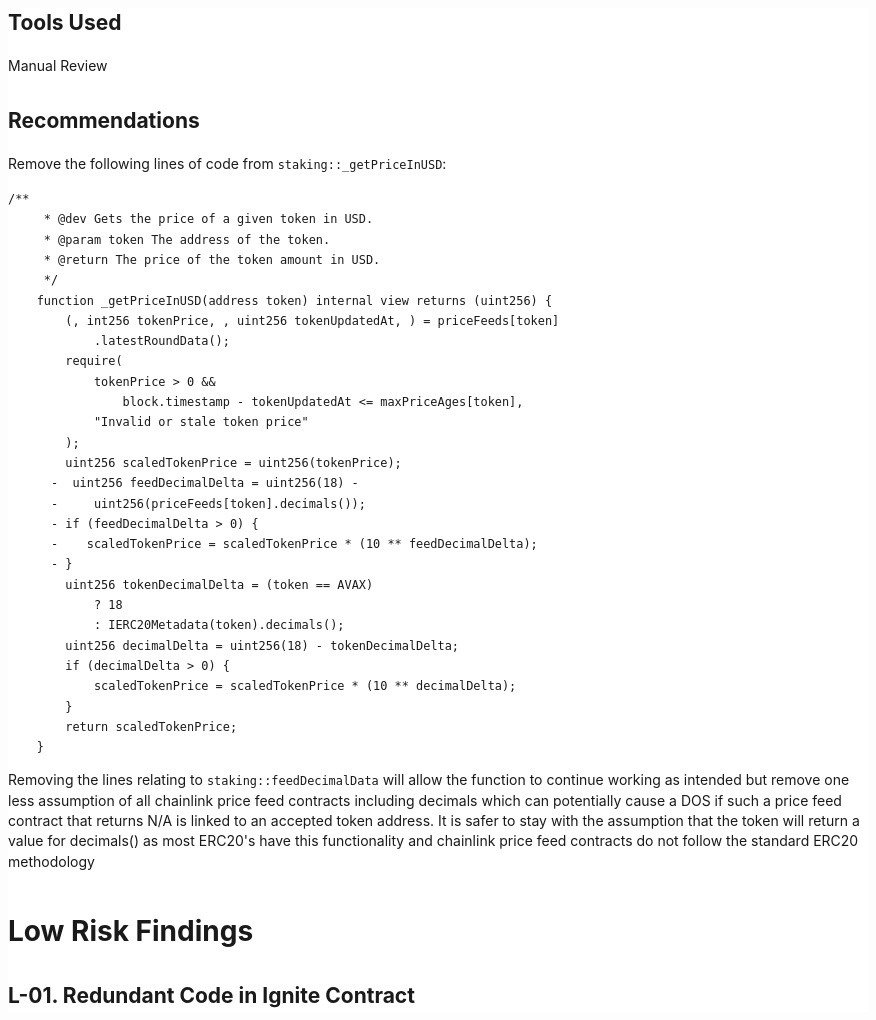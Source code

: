 ## Tools Used

Manual Review

## Recommendations

Remove the following lines of code from `staking::_getPriceInUSD`:

```diff
/**
     * @dev Gets the price of a given token in USD.
     * @param token The address of the token.
     * @return The price of the token amount in USD.
     */
    function _getPriceInUSD(address token) internal view returns (uint256) {
        (, int256 tokenPrice, , uint256 tokenUpdatedAt, ) = priceFeeds[token]
            .latestRoundData();
        require(
            tokenPrice > 0 &&
                block.timestamp - tokenUpdatedAt <= maxPriceAges[token],
            "Invalid or stale token price"
        );
        uint256 scaledTokenPrice = uint256(tokenPrice);
      -  uint256 feedDecimalDelta = uint256(18) -
      -     uint256(priceFeeds[token].decimals());
      - if (feedDecimalDelta > 0) {
      -    scaledTokenPrice = scaledTokenPrice * (10 ** feedDecimalDelta);
      - }
        uint256 tokenDecimalDelta = (token == AVAX)
            ? 18
            : IERC20Metadata(token).decimals();
        uint256 decimalDelta = uint256(18) - tokenDecimalDelta;
        if (decimalDelta > 0) {
            scaledTokenPrice = scaledTokenPrice * (10 ** decimalDelta);
        }
        return scaledTokenPrice;
    }

```

Removing the lines relating to `staking::feedDecimalData` will allow the function to continue working as intended but remove one less assumption of all chainlink price feed contracts including decimals which can potentially cause a DOS if such a price feed contract that returns N/A is linked to an accepted token address. It is safer to stay with the assumption that the token will return a value for decimals() as most ERC20's have this functionality and chainlink price feed contracts do not follow the standard ERC20 methodology

# Low Risk Findings

## <a id='L-01'></a>L-01. Redundant Code in Ignite Contract
